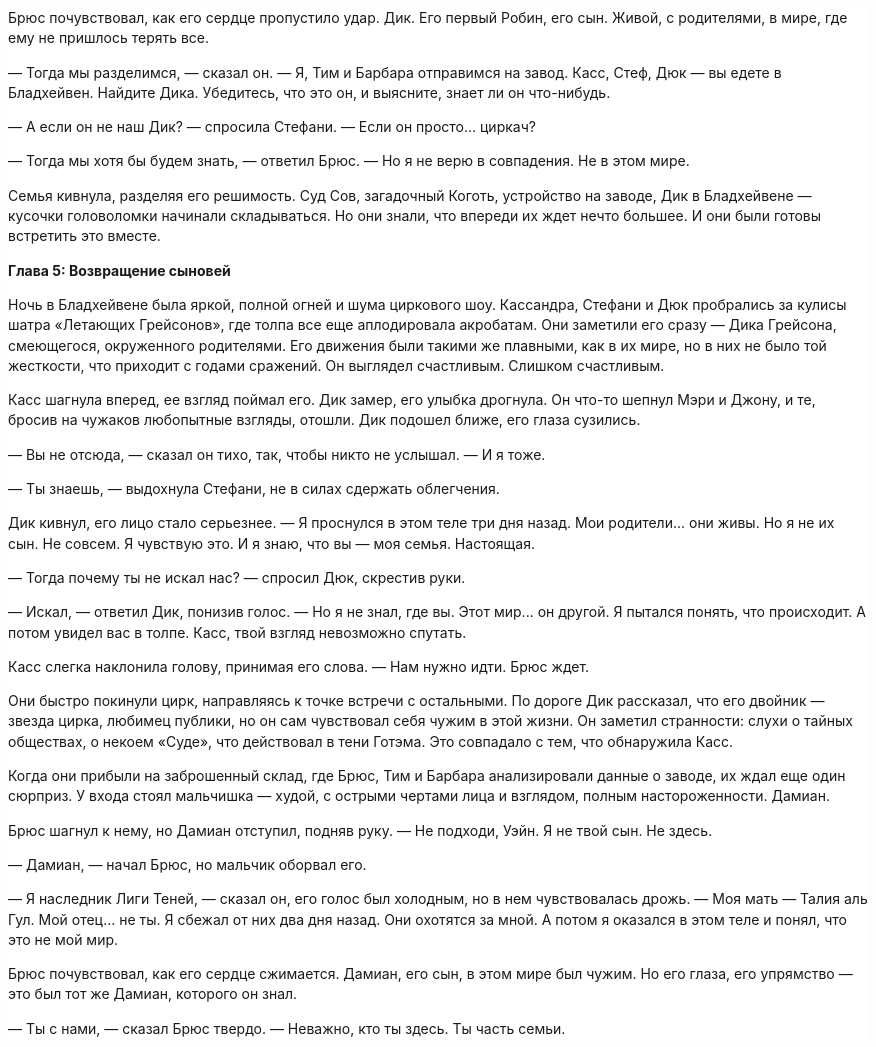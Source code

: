 Брюс почувствовал, как его сердце пропустило удар. Дик. Его первый Робин, его сын. Живой, с родителями, в мире, где ему не пришлось терять все.

— Тогда мы разделимся, — сказал он. — Я, Тим и Барбара отправимся на завод. Касс, Стеф, Дюк — вы едете в Бладхейвен. Найдите Дика. Убедитесь, что это он, и выясните, знает ли он что-нибудь.

— А если он не наш Дик? — спросила Стефани. — Если он просто... циркач?

— Тогда мы хотя бы будем знать, — ответил Брюс. — Но я не верю в совпадения. Не в этом мире.

Семья кивнула, разделяя его решимость. Суд Сов, загадочный Коготь, устройство на заводе, Дик в Бладхейвене — кусочки головоломки начинали складываться. Но они знали, что впереди их ждет нечто большее. И они были готовы встретить это вместе.


**Глава 5: Возвращение сыновей**

Ночь в Бладхейвене была яркой, полной огней и шума циркового шоу. Кассандра, Стефани и Дюк пробрались за кулисы шатра «Летающих Грейсонов», где толпа все еще аплодировала акробатам. Они заметили его сразу — Дика Грейсона, смеющегося, окруженного родителями. Его движения были такими же плавными, как в их мире, но в них не было той жесткости, что приходит с годами сражений. Он выглядел счастливым. Слишком счастливым.

Касс шагнула вперед, ее взгляд поймал его. Дик замер, его улыбка дрогнула. Он что-то шепнул Мэри и Джону, и те, бросив на чужаков любопытные взгляды, отошли. Дик подошел ближе, его глаза сузились.

— Вы не отсюда, — сказал он тихо, так, чтобы никто не услышал. — И я тоже.

— Ты знаешь, — выдохнула Стефани, не в силах сдержать облегчения.

Дик кивнул, его лицо стало серьезнее. — Я проснулся в этом теле три дня назад. Мои родители... они живы. Но я не их сын. Не совсем. Я чувствую это. И я знаю, что вы — моя семья. Настоящая.

— Тогда почему ты не искал нас? — спросил Дюк, скрестив руки.

— Искал, — ответил Дик, понизив голос. — Но я не знал, где вы. Этот мир... он другой. Я пытался понять, что происходит. А потом увидел вас в толпе. Касс, твой взгляд невозможно спутать.

Касс слегка наклонила голову, принимая его слова. — Нам нужно идти. Брюс ждет.

Они быстро покинули цирк, направляясь к точке встречи с остальными. По дороге Дик рассказал, что его двойник — звезда цирка, любимец публики, но он сам чувствовал себя чужим в этой жизни. Он заметил странности: слухи о тайных обществах, о некоем «Суде», что действовал в тени Готэма. Это совпадало с тем, что обнаружила Касс.

Когда они прибыли на заброшенный склад, где Брюс, Тим и Барбара анализировали данные о заводе, их ждал еще один сюрприз. У входа стоял мальчишка — худой, с острыми чертами лица и взглядом, полным настороженности. Дамиан.

Брюс шагнул к нему, но Дамиан отступил, подняв руку. — Не подходи, Уэйн. Я не твой сын. Не здесь.

— Дамиан, — начал Брюс, но мальчик оборвал его.

— Я наследник Лиги Теней, — сказал он, его голос был холодным, но в нем чувствовалась дрожь. — Моя мать — Талия аль Гул. Мой отец... не ты. Я сбежал от них два дня назад. Они охотятся за мной. А потом я оказался в этом теле и понял, что это не мой мир.

Брюс почувствовал, как его сердце сжимается. Дамиан, его сын, в этом мире был чужим. Но его глаза, его упрямство — это был тот же Дамиан, которого он знал.

— Ты с нами, — сказал Брюс твердо. — Неважно, кто ты здесь. Ты часть семьи.

